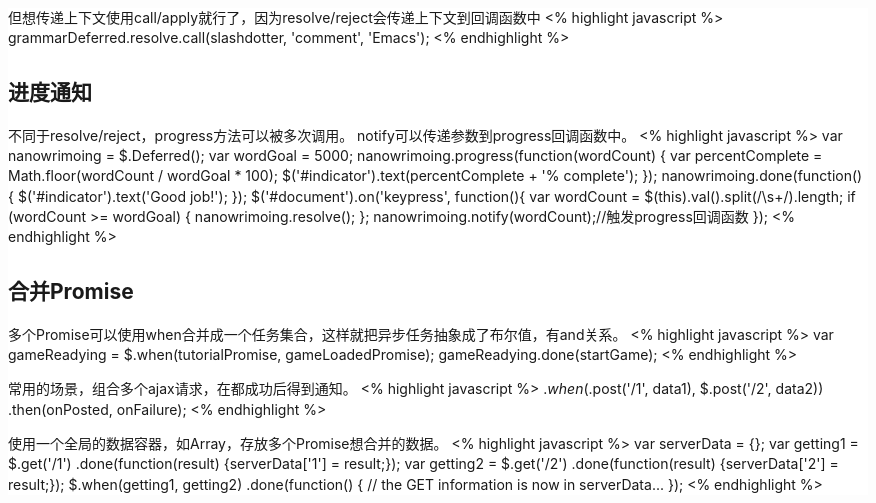 但想传递上下文使用call/apply就行了，因为resolve/reject会传递上下文到回调函数中
<% highlight javascript %>
	grammarDeferred.resolve.call(slashdotter, 'comment', 'Emacs');
<% endhighlight %>

## 进度通知

不同于resolve/reject，progress方法可以被多次调用。
notify可以传递参数到progress回调函数中。
<% highlight javascript %>
	var nanowrimoing = $.Deferred();
	var wordGoal = 5000;
	nanowrimoing.progress(function(wordCount) {
		var percentComplete = Math.floor(wordCount / wordGoal * 100);
		$('#indicator').text(percentComplete + '% complete');
	});
	nanowrimoing.done(function(){
		$('#indicator').text('Good job!');
	});
	$('#document').on('keypress', function(){
		var wordCount = $(this).val().split(/\s+/).length;
		if (wordCount >= wordGoal) {
			nanowrimoing.resolve();
		};
		nanowrimoing.notify(wordCount);//触发progress回调函数
	});
<% endhighlight %>

## 合并Promise

多个Promise可以使用when合并成一个任务集合，这样就把异步任务抽象成了布尔值，有and关系。
<% highlight javascript %>
	var gameReadying = $.when(tutorialPromise, gameLoadedPromise);
	gameReadying.done(startGame);
<% endhighlight %>

常用的场景，组合多个ajax请求，在都成功后得到通知。
<% highlight javascript %>
	$.when($.post('/1', data1), $.post('/2', data2))
	.then(onPosted, onFailure);
<% endhighlight %>

使用一个全局的数据容器，如Array，存放多个Promise想合并的数据。
<% highlight javascript %>
	var serverData = {};
	var getting1 = $.get('/1')
		.done(function(result) {serverData['1'] = result;});
	var getting2 = $.get('/2')
		.done(function(result) {serverData['2'] = result;});
	$.when(getting1, getting2)
		.done(function() {
			// the GET information is now in serverData...
		});
<% endhighlight %>
